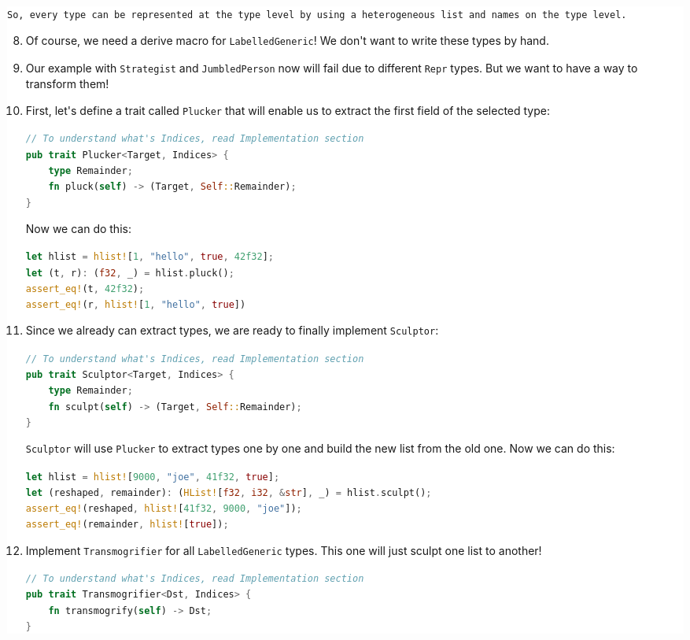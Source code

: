     So, every type can be represented at the type level by using a heterogeneous list and names on the type level.

8. Of course, we need a derive macro for `LabelledGeneric`! We don't want to write these types by hand.
9. Our example with `Strategist` and `JumbledPerson` now will fail due to different `Repr` types. But we want to have a way to transform them!
10. First, let's define a trait called `Plucker` that will enable us to extract the first field of the selected type:

    ```rust
    // To understand what's Indices, read Implementation section
    pub trait Plucker<Target, Indices> {
        type Remainder;
        fn pluck(self) -> (Target, Self::Remainder);
    }
    ```

    Now we can do this:

    ```rust
    let hlist = hlist![1, "hello", true, 42f32];
    let (t, r): (f32, _) = hlist.pluck();
    assert_eq!(t, 42f32);
    assert_eq!(r, hlist![1, "hello", true])
    ```

11. Since we already can extract types, we are ready to finally implement `Sculptor`:

    ```rust
    // To understand what's Indices, read Implementation section
    pub trait Sculptor<Target, Indices> {
        type Remainder;
        fn sculpt(self) -> (Target, Self::Remainder);
    }
    ```

    `Sculptor` will use `Plucker` to extract types one by one and build the new list from the old one. Now we can do this:

    ```rust
    let hlist = hlist![9000, "joe", 41f32, true];
    let (reshaped, remainder): (HList![f32, i32, &str], _) = hlist.sculpt();
    assert_eq!(reshaped, hlist![41f32, 9000, "joe"]);
    assert_eq!(remainder, hlist![true]);
    ```

12. Implement `Transmogrifier` for all `LabelledGeneric` types. This one will just sculpt one list to another!

    ```rust
    // To understand what's Indices, read Implementation section
    pub trait Transmogrifier<Dst, Indices> {
        fn transmogrify(self) -> Dst;
    }
    ```
